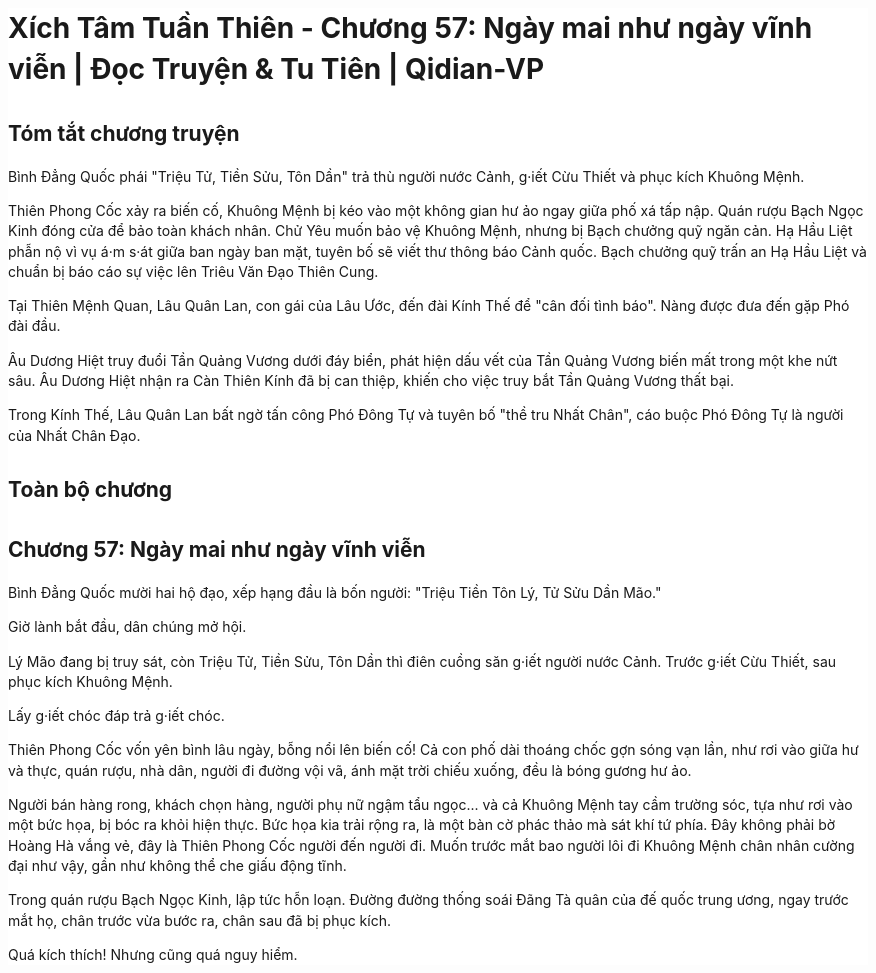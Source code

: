 # Xích Tâm Tuần Thiên - Chương 57: Ngày mai như ngày vĩnh viễn | Đọc Truyện & Tu Tiên | Qidian-VP



## Tóm tắt chương truyện

Bình Đẳng Quốc phái "Triệu Tử, Tiền Sửu, Tôn Dần" trả thù người nước Cảnh, g·iết Cừu Thiết và phục kích Khuông Mệnh.

Thiên Phong Cốc xảy ra biến cố, Khuông Mệnh bị kéo vào một không gian hư ảo ngay giữa phố xá tấp nập. Quán rượu Bạch Ngọc Kinh đóng cửa để bảo toàn khách nhân. Chử Yêu muốn bảo vệ Khuông Mệnh, nhưng bị Bạch chưởng quỹ ngăn cản. Hạ Hầu Liệt phẫn nộ vì vụ á·m s·át giữa ban ngày ban mặt, tuyên bố sẽ viết thư thông báo Cảnh quốc. Bạch chưởng quỹ trấn an Hạ Hầu Liệt và chuẩn bị báo cáo sự việc lên Triêu Văn Đạo Thiên Cung.

Tại Thiên Mệnh Quan, Lâu Quân Lan, con gái của Lâu Ước, đến đài Kính Thế để "cân đối tình báo". Nàng được đưa đến gặp Phó đài đầu.

Âu Dương Hiệt truy đuổi Tần Quảng Vương dưới đáy biển, phát hiện dấu vết của Tần Quảng Vương biến mất trong một khe nứt sâu. Âu Dương Hiệt nhận ra Càn Thiên Kính đã bị can thiệp, khiến cho việc truy bắt Tần Quảng Vương thất bại.

Trong Kính Thế, Lâu Quân Lan bất ngờ tấn công Phó Đông Tự và tuyên bố "thề tru Nhất Chân", cáo buộc Phó Đông Tự là người của Nhất Chân Đạo.


## Toàn bộ chương

## Chương 57: Ngày mai như ngày vĩnh viễn

Bình Đẳng Quốc mười hai hộ đạo, xếp hạng đầu là bốn người: "Triệu Tiền Tôn Lý, Tử Sửu Dần Mão."

Giờ lành bắt đầu, dân chúng mở hội.

Lý Mão đang bị truy sát, còn Triệu Tử, Tiền Sửu, Tôn Dần thì điên cuồng săn g·iết người nước Cảnh. Trước g·iết Cừu Thiết, sau phục kích Khuông Mệnh.

Lấy g·iết chóc đáp trả g·iết chóc.

Thiên Phong Cốc vốn yên bình lâu ngày, bỗng nổi lên biến cố! Cả con phố dài thoáng chốc gợn sóng vạn lần, như rơi vào giữa hư và thực, quán rượu, nhà dân, người đi đường vội vã, ánh mặt trời chiếu xuống, đều là bóng gương hư ảo.

Người bán hàng rong, khách chọn hàng, người phụ nữ ngậm tẩu ngọc... và cả Khuông Mệnh tay cầm trường sóc, tựa như rơi vào một bức họa, bị bóc ra khỏi hiện thực. Bức họa kia trải rộng ra, là một bàn cờ phác thảo mà sát khí tứ phía. Đây không phải bờ Hoàng Hà vắng vẻ, đây là Thiên Phong Cốc người đến người đi. Muốn trước mắt bao người lôi đi Khuông Mệnh chân nhân cường đại như vậy, gần như không thể che giấu động tĩnh.

Trong quán rượu Bạch Ngọc Kinh, lập tức hỗn loạn. Đường đường thống soái Đãng Tà quân của đế quốc trung ương, ngay trước mắt họ, chân trước vừa bước ra, chân sau đã bị phục kích.

Quá kích thích! Nhưng cũng quá nguy hiểm.
